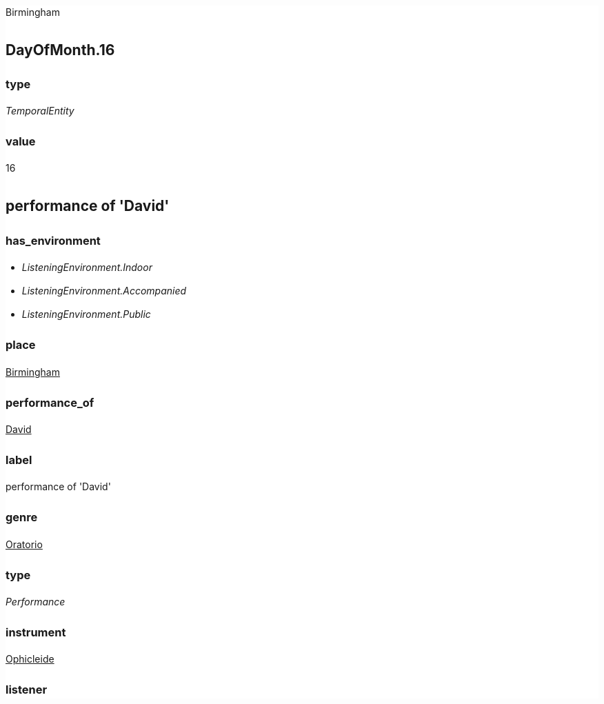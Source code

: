 
Birmingham

## DayOfMonth.16

### type


*TemporalEntity*

### value


16

## performance of 'David'

### has_environment

 - *ListeningEnvironment.Indoor*

 - *ListeningEnvironment.Accompanied*

 - *ListeningEnvironment.Public*

### place


[Birmingham](#Birmingham)

### performance_of


[David](#David)

### label


performance of 'David'

### genre


[Oratorio](#Oratorio)

### type


*Performance*

### instrument


[Ophicleide](#Ophicleide)

### listener
